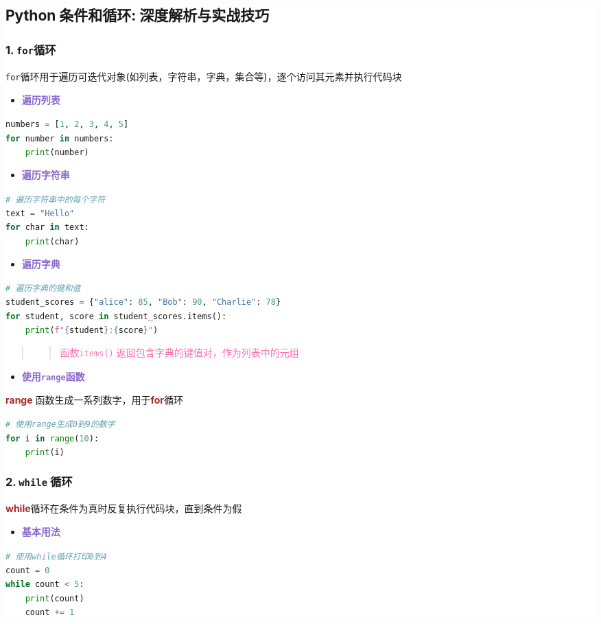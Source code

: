 ## Python 条件和循环: 深度解析与实战技巧 <a name="Python_if_003"></a>

### 1. `for`循环

`for`循环用于遍历可迭代对象(如列表，字符串，字典，集合等)，逐个访问其元素并执行代码块

+ <span style="color: #8968CD"> **遍历列表**</span>

```python
numbers = [1, 2, 3, 4, 5]
for number in numbers:
    print(number)
```

+  <span style="color: #8968CD"> **遍历字符串**</span>

```python
# 遍历字符串中的每个字符
text = "Hello"
for char in text:
    print(char)
```

+ <span style="color: #8968CD"> **遍历字典**</span>

```python
# 遍历字典的键和值
student_scores = {"alice": 85, "Bob": 90, "Charlie": 78}
for student, score in student_scores.items():
    print(f"{student}:{score}")
```

> > <span style="color: #FF6EB4"> 函数`items()` 返回包含字典的键值对，作为列表中的元组 </span>

+  <span style="color: #8968CD"> **使用`range`函数** </span><br>

<span style="color: #A52A2A">**range**</span> 函数生成一系列数字，用于<span style="color: #A52A2A">**for**</span>循环

```python
# 使用range生成0到9的数字
for i in range(10):
    print(i)
```

### 2. **`while`** 循环

<span style="color: #A52A2A">**while**</span>循环在条件为真时反复执行代码块，直到条件为假

+ <span style="color: #8968CD"> **基本用法**</span>

```python
# 使用while循环打印0到4
count = 0
while count < 5:
    print(count)
    count += 1
```
